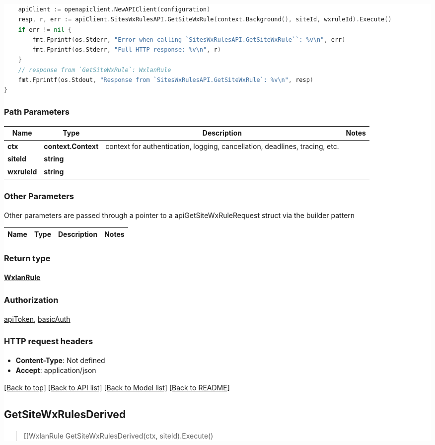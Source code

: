 ```go
	apiClient := openapiclient.NewAPIClient(configuration)
	resp, r, err := apiClient.SitesWxRulesAPI.GetSiteWxRule(context.Background(), siteId, wxruleId).Execute()
	if err != nil {
		fmt.Fprintf(os.Stderr, "Error when calling `SitesWxRulesAPI.GetSiteWxRule``: %v\n", err)
		fmt.Fprintf(os.Stderr, "Full HTTP response: %v\n", r)
	}
	// response from `GetSiteWxRule`: WxlanRule
	fmt.Fprintf(os.Stdout, "Response from `SitesWxRulesAPI.GetSiteWxRule`: %v\n", resp)
}
```

### Path Parameters


Name | Type | Description  | Notes
------------- | ------------- | ------------- | -------------
**ctx** | **context.Context** | context for authentication, logging, cancellation, deadlines, tracing, etc.
**siteId** | **string** |  | 
**wxruleId** | **string** |  | 

### Other Parameters

Other parameters are passed through a pointer to a apiGetSiteWxRuleRequest struct via the builder pattern


Name | Type | Description  | Notes
------------- | ------------- | ------------- | -------------



### Return type

[**WxlanRule**](WxlanRule.md)

### Authorization

[apiToken](../README.md#apiToken), [basicAuth](../README.md#basicAuth)

### HTTP request headers

- **Content-Type**: Not defined
- **Accept**: application/json

[[Back to top]](#) [[Back to API list]](../README.md#documentation-for-api-endpoints)
[[Back to Model list]](../README.md#documentation-for-models)
[[Back to README]](../README.md)


## GetSiteWxRulesDerived

> []WxlanRule GetSiteWxRulesDerived(ctx, siteId).Execute()
